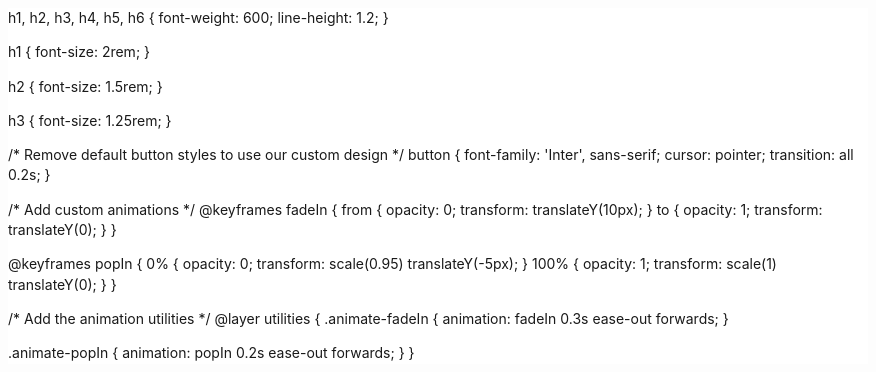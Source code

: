 h1, h2, h3, h4, h5, h6 {
  font-weight: 600;
  line-height: 1.2;
}

h1 {
  font-size: 2rem;
}

h2 {
  font-size: 1.5rem;
}

h3 {
  font-size: 1.25rem;
}

/* Remove default button styles to use our custom design */
button {
  font-family: 'Inter', sans-serif;
  cursor: pointer;
  transition: all 0.2s;
}

/* Add custom animations */
@keyframes fadeIn {
  from {
    opacity: 0;
    transform: translateY(10px);
  }
  to {
    opacity: 1;
    transform: translateY(0);
  }
}

@keyframes popIn {
  0% {
    opacity: 0;
    transform: scale(0.95) translateY(-5px);
  }
  100% {
    opacity: 1;
    transform: scale(1) translateY(0);
  }
}

/* Add the animation utilities */
@layer utilities {
  .animate-fadeIn {
    animation: fadeIn 0.3s ease-out forwards;
  }
  
  .animate-popIn {
    animation: popIn 0.2s ease-out forwards;
  }
}
